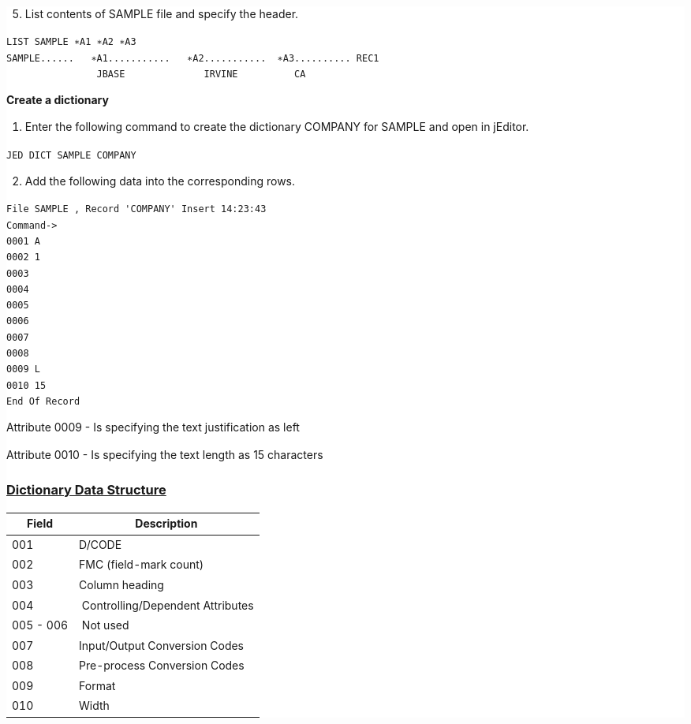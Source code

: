 5. List contents of SAMPLE file and specify the header.

```
LIST SAMPLE ∗A1 ∗A2 ∗A3
SAMPLE......   ∗A1...........   ∗A2...........  ∗A3.......... REC1               
                JBASE              IRVINE          CA 
```

**Create a dictionary**
1. Enter the following command to create the dictionary COMPANY for SAMPLE and open in jEditor.

```
JED DICT SAMPLE COMPANY 
```

2. Add the following data into the corresponding rows.



```
File SAMPLE , Record 'COMPANY' Insert 14:23:43
Command->
0001 A
0002 1
0003
0004
0005
0006
0007
0008
0009 L
0010 15
End Of Record
```



Attribute 0009 - Is specifying the text justification as left

Attribute 0010 - Is specifying the text length as 15 characters



### [Dictionary Data Structure](/46350-jql/data-definition-records)


| Field | Description |
| --- | --- |
| 001 | D/CODE<br> |
| 002   | FMC (field-mark count)<br> |
| 003 | Column heading |
| 004 |  Controlling/Dependent Attributes |
| 005 - 006 |  Not used |
| 007 | Input/Output Conversion Codes |
| 008<br> | Pre-process Conversion Codes<br> |
| 009 | Format |
| 010 | Width |
